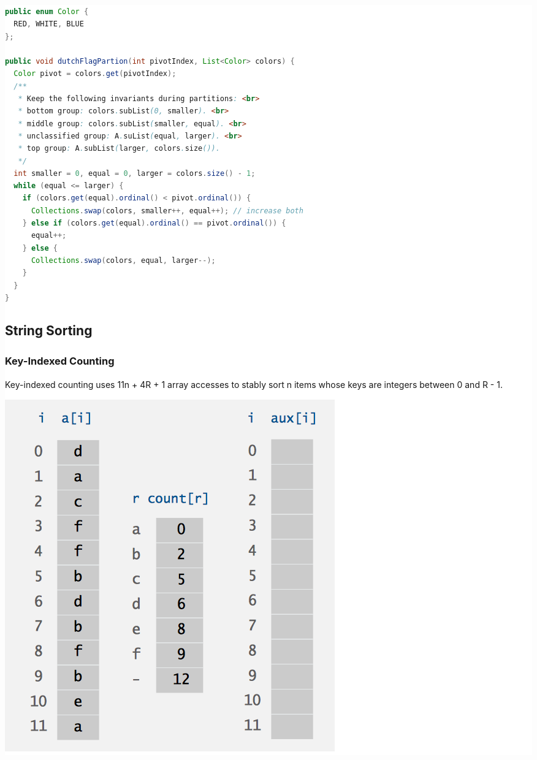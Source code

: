 ```java
public enum Color {
  RED, WHITE, BLUE
};

public void dutchFlagPartion(int pivotIndex, List<Color> colors) {
  Color pivot = colors.get(pivotIndex);
  /**
   * Keep the following invariants during partitions: <br>
   * bottom group: colors.subList(0, smaller). <br>
   * middle group: colors.subList(smaller, equal). <br>
   * unclassified group: A.suList(equal, larger). <br>
   * top group: A.subList(larger, colors.size()).
   */
  int smaller = 0, equal = 0, larger = colors.size() - 1;
  while (equal <= larger) {
    if (colors.get(equal).ordinal() < pivot.ordinal()) {
      Collections.swap(colors, smaller++, equal++); // increase both
    } else if (colors.get(equal).ordinal() == pivot.ordinal()) {
      equal++;
    } else {
      Collections.swap(colors, equal, larger--);
    }
  }
}
```

## String Sorting

### Key-Indexed Counting

Key-indexed counting uses 11n + 4R + 1 array accesses to stably sort n items whose keys are integers between 0 and R - 1.

![Key-Indexed Counting](/assets/images/algorithms/key-indexed-counting.png)
